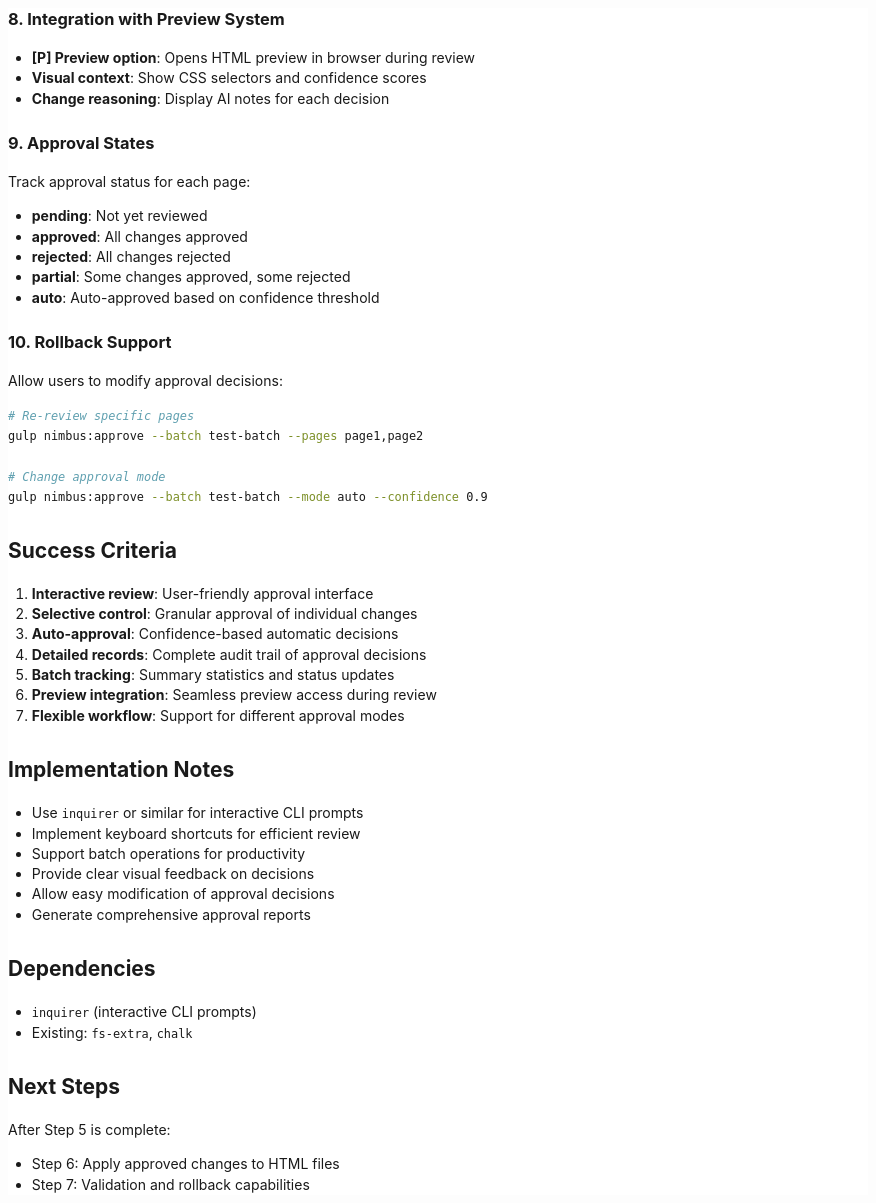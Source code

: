 ### 8. Integration with Preview System
- **[P] Preview option**: Opens HTML preview in browser during review
- **Visual context**: Show CSS selectors and confidence scores
- **Change reasoning**: Display AI notes for each decision

### 9. Approval States
Track approval status for each page:
- **pending**: Not yet reviewed
- **approved**: All changes approved
- **rejected**: All changes rejected  
- **partial**: Some changes approved, some rejected
- **auto**: Auto-approved based on confidence threshold

### 10. Rollback Support
Allow users to modify approval decisions:
```bash
# Re-review specific pages
gulp nimbus:approve --batch test-batch --pages page1,page2

# Change approval mode
gulp nimbus:approve --batch test-batch --mode auto --confidence 0.9
```

## Success Criteria
1. **Interactive review**: User-friendly approval interface
2. **Selective control**: Granular approval of individual changes
3. **Auto-approval**: Confidence-based automatic decisions
4. **Detailed records**: Complete audit trail of approval decisions
5. **Batch tracking**: Summary statistics and status updates
6. **Preview integration**: Seamless preview access during review
7. **Flexible workflow**: Support for different approval modes

## Implementation Notes
- Use `inquirer` or similar for interactive CLI prompts
- Implement keyboard shortcuts for efficient review
- Support batch operations for productivity
- Provide clear visual feedback on decisions
- Allow easy modification of approval decisions
- Generate comprehensive approval reports

## Dependencies
- `inquirer` (interactive CLI prompts)
- Existing: `fs-extra`, `chalk`

## Next Steps
After Step 5 is complete:
- Step 6: Apply approved changes to HTML files
- Step 7: Validation and rollback capabilities


